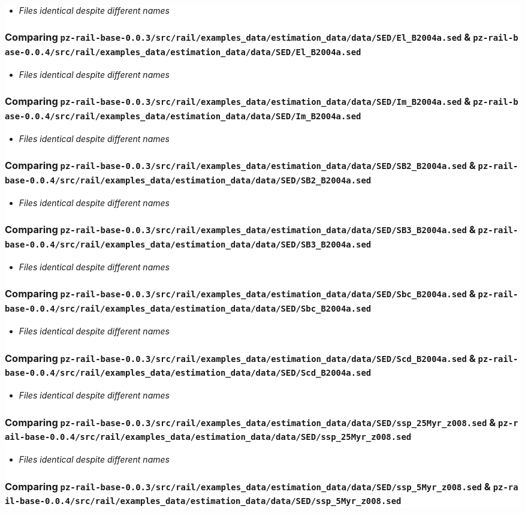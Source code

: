  * *Files identical despite different names*

### Comparing `pz-rail-base-0.0.3/src/rail/examples_data/estimation_data/data/SED/El_B2004a.sed` & `pz-rail-base-0.0.4/src/rail/examples_data/estimation_data/data/SED/El_B2004a.sed`

 * *Files identical despite different names*

### Comparing `pz-rail-base-0.0.3/src/rail/examples_data/estimation_data/data/SED/Im_B2004a.sed` & `pz-rail-base-0.0.4/src/rail/examples_data/estimation_data/data/SED/Im_B2004a.sed`

 * *Files identical despite different names*

### Comparing `pz-rail-base-0.0.3/src/rail/examples_data/estimation_data/data/SED/SB2_B2004a.sed` & `pz-rail-base-0.0.4/src/rail/examples_data/estimation_data/data/SED/SB2_B2004a.sed`

 * *Files identical despite different names*

### Comparing `pz-rail-base-0.0.3/src/rail/examples_data/estimation_data/data/SED/SB3_B2004a.sed` & `pz-rail-base-0.0.4/src/rail/examples_data/estimation_data/data/SED/SB3_B2004a.sed`

 * *Files identical despite different names*

### Comparing `pz-rail-base-0.0.3/src/rail/examples_data/estimation_data/data/SED/Sbc_B2004a.sed` & `pz-rail-base-0.0.4/src/rail/examples_data/estimation_data/data/SED/Sbc_B2004a.sed`

 * *Files identical despite different names*

### Comparing `pz-rail-base-0.0.3/src/rail/examples_data/estimation_data/data/SED/Scd_B2004a.sed` & `pz-rail-base-0.0.4/src/rail/examples_data/estimation_data/data/SED/Scd_B2004a.sed`

 * *Files identical despite different names*

### Comparing `pz-rail-base-0.0.3/src/rail/examples_data/estimation_data/data/SED/ssp_25Myr_z008.sed` & `pz-rail-base-0.0.4/src/rail/examples_data/estimation_data/data/SED/ssp_25Myr_z008.sed`

 * *Files identical despite different names*

### Comparing `pz-rail-base-0.0.3/src/rail/examples_data/estimation_data/data/SED/ssp_5Myr_z008.sed` & `pz-rail-base-0.0.4/src/rail/examples_data/estimation_data/data/SED/ssp_5Myr_z008.sed`
